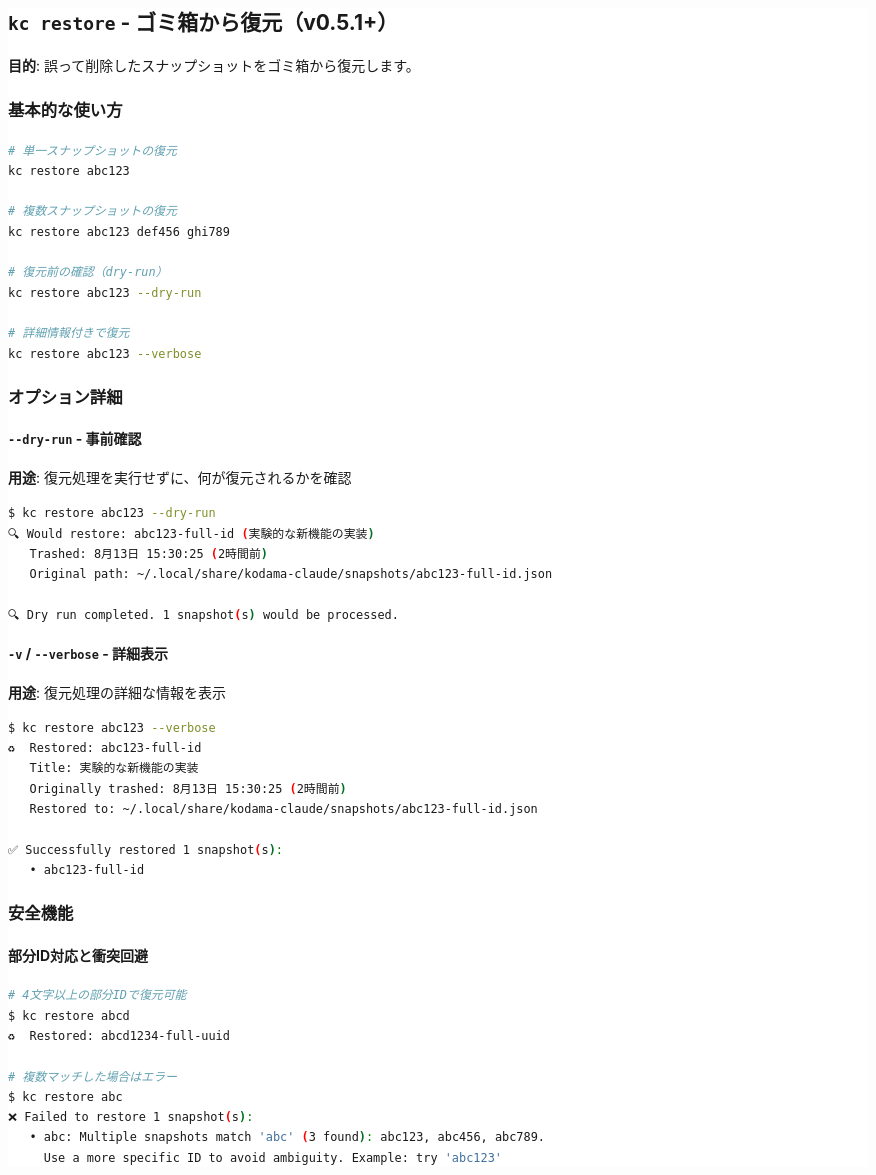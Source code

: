## `kc restore` - ゴミ箱から復元（v0.5.1+）

**目的**: 誤って削除したスナップショットをゴミ箱から復元します。

### 基本的な使い方

```bash
# 単一スナップショットの復元
kc restore abc123

# 複数スナップショットの復元
kc restore abc123 def456 ghi789

# 復元前の確認（dry-run）
kc restore abc123 --dry-run

# 詳細情報付きで復元
kc restore abc123 --verbose
```

### オプション詳細

#### `--dry-run` - 事前確認
**用途**: 復元処理を実行せずに、何が復元されるかを確認

```bash
$ kc restore abc123 --dry-run
🔍 Would restore: abc123-full-id (実験的な新機能の実装)
   Trashed: 8月13日 15:30:25 (2時間前)
   Original path: ~/.local/share/kodama-claude/snapshots/abc123-full-id.json

🔍 Dry run completed. 1 snapshot(s) would be processed.
```

#### `-v` / `--verbose` - 詳細表示
**用途**: 復元処理の詳細な情報を表示

```bash
$ kc restore abc123 --verbose
♻️  Restored: abc123-full-id
   Title: 実験的な新機能の実装
   Originally trashed: 8月13日 15:30:25 (2時間前)
   Restored to: ~/.local/share/kodama-claude/snapshots/abc123-full-id.json

✅ Successfully restored 1 snapshot(s):
   • abc123-full-id
```

### 安全機能

#### **部分ID対応と衝突回避**
```bash
# 4文字以上の部分IDで復元可能
$ kc restore abcd
♻️  Restored: abcd1234-full-uuid

# 複数マッチした場合はエラー
$ kc restore abc
❌ Failed to restore 1 snapshot(s):
   • abc: Multiple snapshots match 'abc' (3 found): abc123, abc456, abc789. 
     Use a more specific ID to avoid ambiguity. Example: try 'abc123'
```
